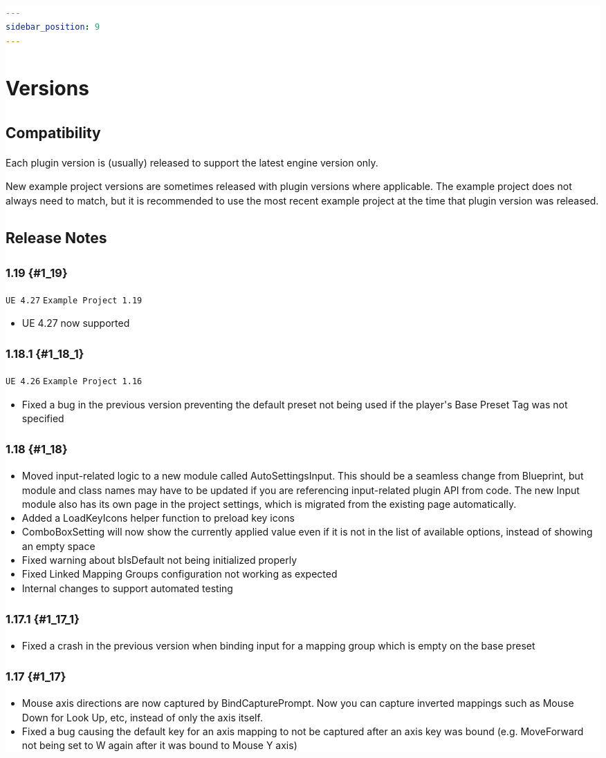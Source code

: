 ```yaml
---
sidebar_position: 9
---
```


# Versions

## Compatibility

Each plugin version is (usually) released to support the latest engine version only.

New example project versions are sometimes released with plugin versions where applicable.
The example project does not always need to match, but it is recommended to use the most recent example project at the time that plugin version was released.

## Release Notes

### 1.19 {#1_19}
`UE 4.27` `Example Project 1.19`

- UE 4.27 now supported

### 1.18.1 {#1_18_1}
`UE 4.26` `Example Project 1.16`

- Fixed a bug in the previous version preventing the default preset not being used if the player's Base Preset Tag was not specified

### 1.18 {#1_18}

- Moved input-related logic to a new module called AutoSettingsInput. This should be a seamless change from Blueprint, but module and class names may have to be updated if you are referencing input-related plugin API from code. The new Input module also has its own page in the project settings, which is migrated from the existing page automatically.
- Added a LoadKeyIcons helper function to preload key icons
- ComboBoxSetting will now show the currently applied value even if it is not in the list of available options, instead of showing an empty space
- Fixed warning about bIsDefault not being initialized properly
- Fixed Linked Mapping Groups configuration not working as expected
- Internal changes to support automated testing 

### 1.17.1 {#1_17_1}

- Fixed a crash in the previous version when binding input for a mapping group which is empty on the base preset

### 1.17 {#1_17}

- Mouse axis directions are now captured by BindCapturePrompt. Now you can capture inverted mappings such as Mouse Down for Look Up, etc, instead of only the axis itself.
- Fixed a bug causing the default key for an axis mapping to not be captured after an axis key was bound (e.g. MoveForward not being set to W again after it was bound to Mouse Y axis)
